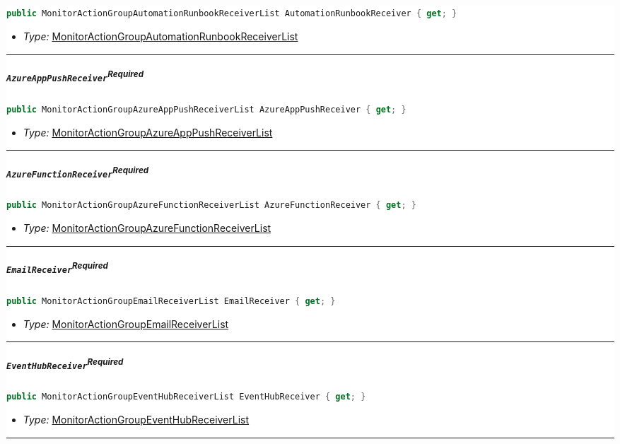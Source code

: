 ```csharp
public MonitorActionGroupAutomationRunbookReceiverList AutomationRunbookReceiver { get; }
```

- *Type:* <a href="#@cdktf/provider-azurerm.monitorActionGroup.MonitorActionGroupAutomationRunbookReceiverList">MonitorActionGroupAutomationRunbookReceiverList</a>

---

##### `AzureAppPushReceiver`<sup>Required</sup> <a name="AzureAppPushReceiver" id="@cdktf/provider-azurerm.monitorActionGroup.MonitorActionGroup.property.azureAppPushReceiver"></a>

```csharp
public MonitorActionGroupAzureAppPushReceiverList AzureAppPushReceiver { get; }
```

- *Type:* <a href="#@cdktf/provider-azurerm.monitorActionGroup.MonitorActionGroupAzureAppPushReceiverList">MonitorActionGroupAzureAppPushReceiverList</a>

---

##### `AzureFunctionReceiver`<sup>Required</sup> <a name="AzureFunctionReceiver" id="@cdktf/provider-azurerm.monitorActionGroup.MonitorActionGroup.property.azureFunctionReceiver"></a>

```csharp
public MonitorActionGroupAzureFunctionReceiverList AzureFunctionReceiver { get; }
```

- *Type:* <a href="#@cdktf/provider-azurerm.monitorActionGroup.MonitorActionGroupAzureFunctionReceiverList">MonitorActionGroupAzureFunctionReceiverList</a>

---

##### `EmailReceiver`<sup>Required</sup> <a name="EmailReceiver" id="@cdktf/provider-azurerm.monitorActionGroup.MonitorActionGroup.property.emailReceiver"></a>

```csharp
public MonitorActionGroupEmailReceiverList EmailReceiver { get; }
```

- *Type:* <a href="#@cdktf/provider-azurerm.monitorActionGroup.MonitorActionGroupEmailReceiverList">MonitorActionGroupEmailReceiverList</a>

---

##### `EventHubReceiver`<sup>Required</sup> <a name="EventHubReceiver" id="@cdktf/provider-azurerm.monitorActionGroup.MonitorActionGroup.property.eventHubReceiver"></a>

```csharp
public MonitorActionGroupEventHubReceiverList EventHubReceiver { get; }
```

- *Type:* <a href="#@cdktf/provider-azurerm.monitorActionGroup.MonitorActionGroupEventHubReceiverList">MonitorActionGroupEventHubReceiverList</a>

---